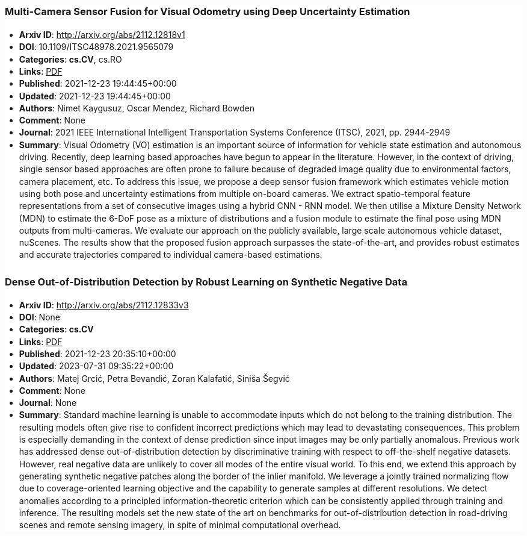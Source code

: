 

### Multi-Camera Sensor Fusion for Visual Odometry using Deep Uncertainty Estimation
- **Arxiv ID**: http://arxiv.org/abs/2112.12818v1
- **DOI**: 10.1109/ITSC48978.2021.9565079
- **Categories**: **cs.CV**, cs.RO
- **Links**: [PDF](http://arxiv.org/pdf/2112.12818v1)
- **Published**: 2021-12-23 19:44:45+00:00
- **Updated**: 2021-12-23 19:44:45+00:00
- **Authors**: Nimet Kaygusuz, Oscar Mendez, Richard Bowden
- **Comment**: None
- **Journal**: 2021 IEEE International Intelligent Transportation Systems
  Conference (ITSC), 2021, pp. 2944-2949
- **Summary**: Visual Odometry (VO) estimation is an important source of information for vehicle state estimation and autonomous driving. Recently, deep learning based approaches have begun to appear in the literature. However, in the context of driving, single sensor based approaches are often prone to failure because of degraded image quality due to environmental factors, camera placement, etc. To address this issue, we propose a deep sensor fusion framework which estimates vehicle motion using both pose and uncertainty estimations from multiple on-board cameras. We extract spatio-temporal feature representations from a set of consecutive images using a hybrid CNN - RNN model. We then utilise a Mixture Density Network (MDN) to estimate the 6-DoF pose as a mixture of distributions and a fusion module to estimate the final pose using MDN outputs from multi-cameras. We evaluate our approach on the publicly available, large scale autonomous vehicle dataset, nuScenes. The results show that the proposed fusion approach surpasses the state-of-the-art, and provides robust estimates and accurate trajectories compared to individual camera-based estimations.



### Dense Out-of-Distribution Detection by Robust Learning on Synthetic Negative Data
- **Arxiv ID**: http://arxiv.org/abs/2112.12833v3
- **DOI**: None
- **Categories**: **cs.CV**
- **Links**: [PDF](http://arxiv.org/pdf/2112.12833v3)
- **Published**: 2021-12-23 20:35:10+00:00
- **Updated**: 2023-07-31 09:35:22+00:00
- **Authors**: Matej Grcić, Petra Bevandić, Zoran Kalafatić, Siniša Šegvić
- **Comment**: None
- **Journal**: None
- **Summary**: Standard machine learning is unable to accommodate inputs which do not belong to the training distribution. The resulting models often give rise to confident incorrect predictions which may lead to devastating consequences. This problem is especially demanding in the context of dense prediction since input images may be only partially anomalous. Previous work has addressed dense out-of-distribution detection by discriminative training with respect to off-the-shelf negative datasets. However, real negative data are unlikely to cover all modes of the entire visual world. To this end, we extend this approach by generating synthetic negative patches along the border of the inlier manifold. We leverage a jointly trained normalizing flow due to coverage-oriented learning objective and the capability to generate samples at different resolutions. We detect anomalies according to a principled information-theoretic criterion which can be consistently applied through training and inference. The resulting models set the new state of the art on benchmarks for out-of-distribution detection in road-driving scenes and remote sensing imagery, in spite of minimal computational overhead.
